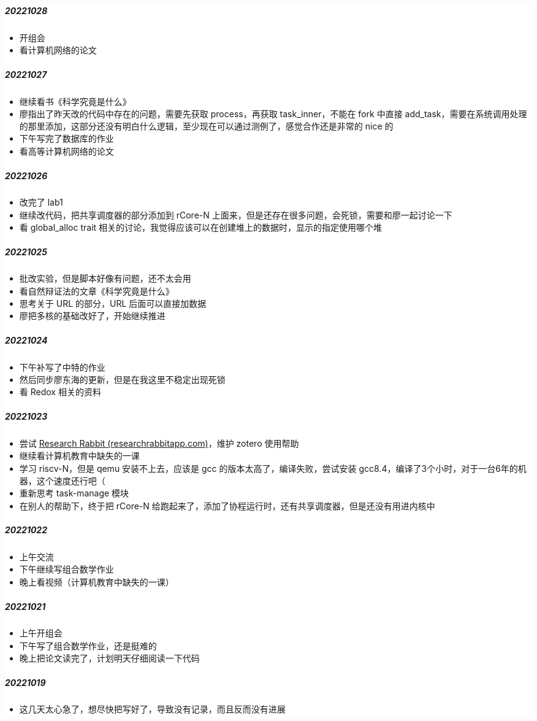 ##### 20221028

- 开组会
- 看计算机网络的论文

##### 20221027

- 继续看书《科学究竟是什么》
- 廖指出了昨天改的代码中存在的问题，需要先获取 process，再获取 task_inner，不能在 fork 中直接 add_task，需要在系统调用处理的那里添加，这部分还没有明白什么逻辑，至少现在可以通过测例了，感觉合作还是非常的 nice 的
- 下午写完了数据库的作业
- 看高等计算机网络的论文

##### 20221026

- 改完了 lab1
- 继续改代码，把共享调度器的部分添加到 rCore-N 上面来，但是还存在很多问题，会死锁，需要和廖一起讨论一下
- 看 global_alloc trait 相关的讨论，我觉得应该可以在创建堆上的数据时，显示的指定使用哪个堆

##### 20221025

- 批改实验，但是脚本好像有问题，还不太会用
- 看自然辩证法的文章《科学究竟是什么》
- 思考关于 URL 的部分，URL 后面可以直接加数据
- 廖把多核的基础改好了，开始继续推进

##### 20221024

- 下午补写了中特的作业
- 然后同步廖东海的更新，但是在我这里不稳定出现死锁
- 看 Redox 相关的资料

##### 20221023

- 尝试 [Research Rabbit (researchrabbitapp.com)](https://researchrabbitapp.com)，维护 zotero 使用帮助
- 继续看计算机教育中缺失的一课
- 学习 riscv-N，但是 qemu 安装不上去，应该是 gcc 的版本太高了，编译失败，尝试安装 gcc8.4，编译了3个小时，对于一台6年的机器，这个速度还行吧（
- 重新思考 task-manage 模块
- 在别人的帮助下，终于把 rCore-N 给跑起来了，添加了协程运行时，还有共享调度器，但是还没有用进内核中

##### 20221022

- 上午交流
- 下午继续写组合数学作业
- 晚上看视频（计算机教育中缺失的一课）

##### 20221021

- 上午开组会
- 下午写了组合数学作业，还是挺难的
- 晚上把论文读完了，计划明天仔细阅读一下代码

##### 20221019

- 这几天太心急了，想尽快把写好了，导致没有记录，而且反而没有进展
